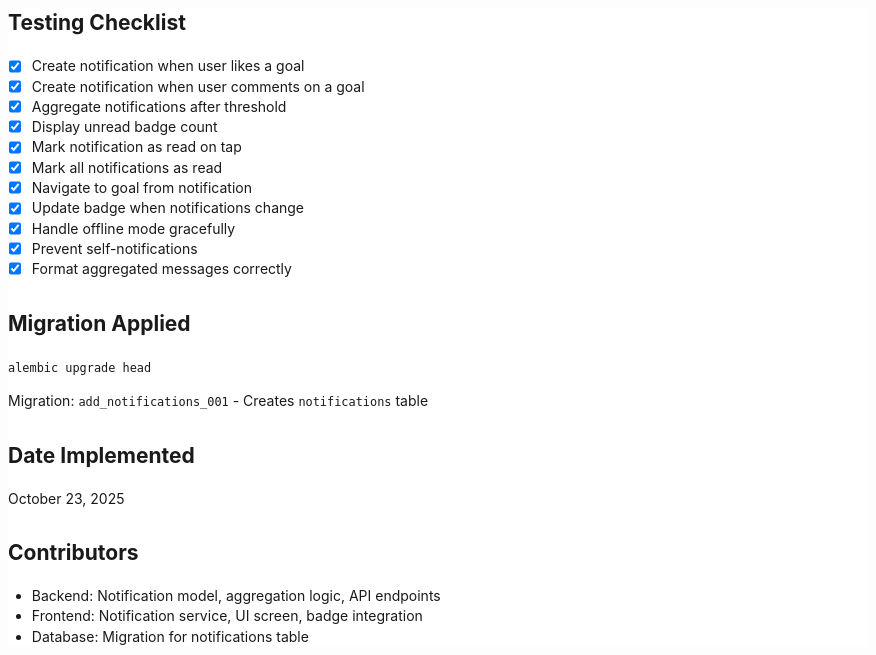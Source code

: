 ## Testing Checklist

- [x] Create notification when user likes a goal
- [x] Create notification when user comments on a goal
- [x] Aggregate notifications after threshold
- [x] Display unread badge count
- [x] Mark notification as read on tap
- [x] Mark all notifications as read
- [x] Navigate to goal from notification
- [x] Update badge when notifications change
- [x] Handle offline mode gracefully
- [x] Prevent self-notifications
- [x] Format aggregated messages correctly

## Migration Applied

```bash
alembic upgrade head
```

Migration: `add_notifications_001` - Creates `notifications` table

## Date Implemented
October 23, 2025

## Contributors
- Backend: Notification model, aggregation logic, API endpoints
- Frontend: Notification service, UI screen, badge integration
- Database: Migration for notifications table

